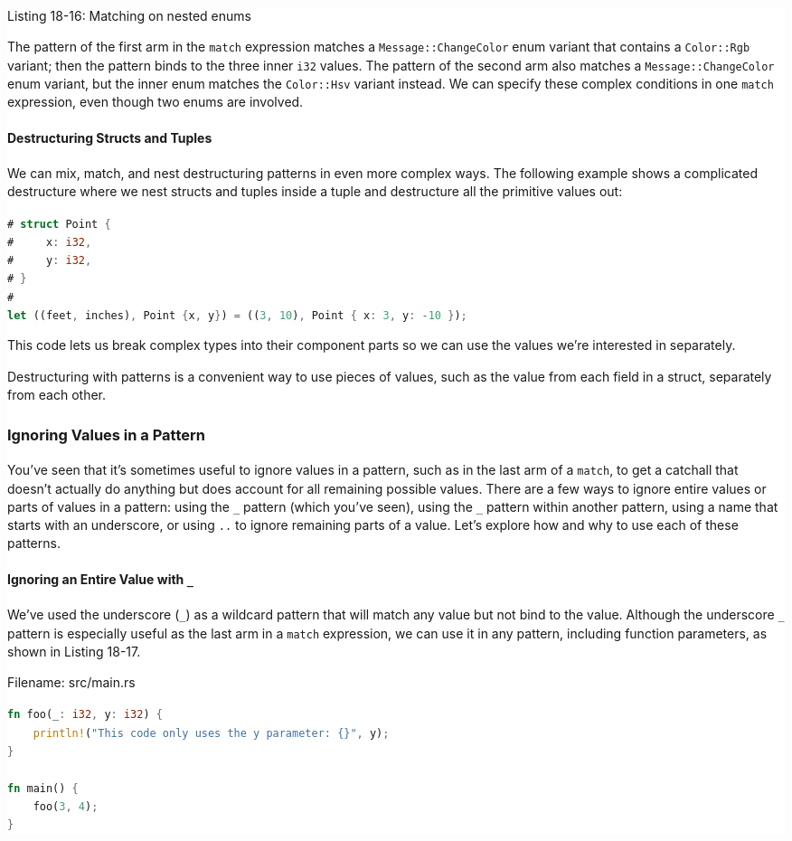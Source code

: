 <span class="caption">Listing 18-16: Matching on nested enums</span>

The pattern of the first arm in the `match` expression matches a
`Message::ChangeColor` enum variant that contains a `Color::Rgb` variant; then
the pattern binds to the three inner `i32` values. The pattern of the second
arm also matches a `Message::ChangeColor` enum variant, but the inner enum
matches the `Color::Hsv` variant instead. We can specify these complex
conditions in one `match` expression, even though two enums are involved.

#### Destructuring Structs and Tuples

We can mix, match, and nest destructuring patterns in even more complex ways.
The following example shows a complicated destructure where we nest structs and
tuples inside a tuple and destructure all the primitive values out:

```rust
# struct Point {
#     x: i32,
#     y: i32,
# }
#
let ((feet, inches), Point {x, y}) = ((3, 10), Point { x: 3, y: -10 });
```

This code lets us break complex types into their component parts so we can use
the values we’re interested in separately.

Destructuring with patterns is a convenient way to use pieces of values, such
as the value from each field in a struct, separately from each other.

### Ignoring Values in a Pattern

You’ve seen that it’s sometimes useful to ignore values in a pattern, such as
in the last arm of a `match`, to get a catchall that doesn’t actually do
anything but does account for all remaining possible values. There are a few
ways to ignore entire values or parts of values in a pattern: using the `_`
pattern (which you’ve seen), using the `_` pattern within another pattern,
using a name that starts with an underscore, or using `..` to ignore remaining
parts of a value. Let’s explore how and why to use each of these patterns.

#### Ignoring an Entire Value with `_`

We’ve used the underscore (`_`) as a wildcard pattern that will match any value
but not bind to the value. Although the underscore `_` pattern is especially
useful as the last arm in a `match` expression, we can use it in any pattern,
including function parameters, as shown in Listing 18-17.

<span class="filename">Filename: src/main.rs</span>

```rust
fn foo(_: i32, y: i32) {
    println!("This code only uses the y parameter: {}", y);
}

fn main() {
    foo(3, 4);
}
```
